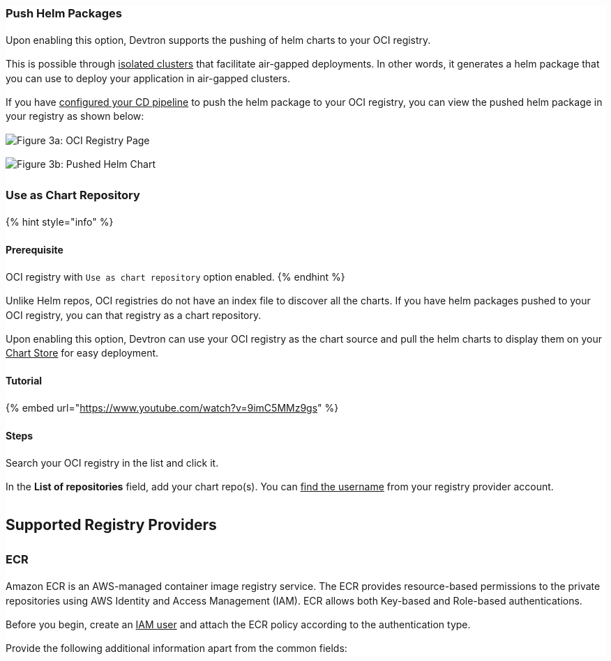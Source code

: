 ### Push Helm Packages

Upon enabling this option, Devtron supports the pushing of helm charts to your OCI registry.

This is possible through [isolated clusters](cluster-and-environments.md#add-isolated-cluster) that facilitate air-gapped deployments. In other words, it generates a helm package that you can use to deploy your application in air-gapped clusters.

If you have [configured your CD pipeline](../creating-application/workflow/cd-pipeline.md#deploying-to-an-isolated-environment) to push the helm package to your OCI registry, you can view the pushed helm package in your registry as shown below:

![Figure 3a: OCI Registry Page](https://devtron-public-asset.s3.us-east-2.amazonaws.com/images/use-cases/oci-push/pushed-artifacts.jpg)

![Figure 3b: Pushed Helm Chart](https://devtron-public-asset.s3.us-east-2.amazonaws.com/images/use-cases/oci-push/helm-chart.jpg)

### Use as Chart Repository

{% hint style="info" %}
#### Prerequisite

OCI registry with `Use as chart repository` option enabled.
{% endhint %}

Unlike Helm repos, OCI registries do not have an index file to discover all the charts. If you have helm packages pushed to your OCI registry, you can that registry as a chart repository.

Upon enabling this option, Devtron can use your OCI registry as the chart source and pull the helm charts to display them on your [Chart Store](../deploy-chart/) for easy deployment.

#### Tutorial

{% embed url="https://www.youtube.com/watch?v=9imC5MMz9gs" %}

#### Steps

Search your OCI registry in the list and click it.

In the **List of repositories** field, add your chart repo(s). You can [find the username](https://devtron-public-asset.s3.us-east-2.amazonaws.com/images/use-cases/oci-pull/find-username.jpg) from your registry provider account.

## Supported Registry Providers

### ECR

Amazon ECR is an AWS-managed container image registry service. The ECR provides resource-based permissions to the private repositories using AWS Identity and Access Management (IAM). ECR allows both Key-based and Role-based authentications.

Before you begin, create an [IAM user](https://docs.aws.amazon.com/AmazonECR/latest/userguide/get-set-up-for-amazon-ecr.html) and attach the ECR policy according to the authentication type.

Provide the following additional information apart from the common fields:
